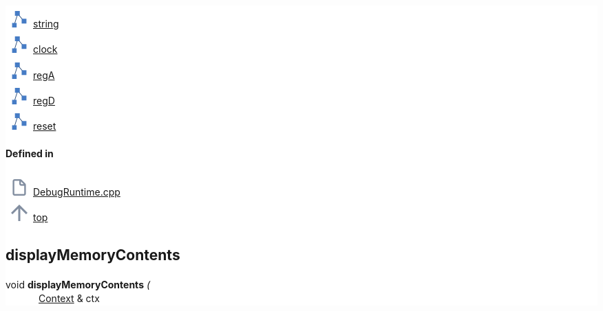 </span>
</div>
<div class="paragraph">
<span class="paragraph"><img src="../images/class.svg"/><a href="a00926.md#string">string</a>
</span>
</div>
<div class="paragraph">
<span class="paragraph"><img src="../images/class.svg"/><a href="a01010.md#clock">clock</a>
</span>
</div>
<div class="paragraph">
<span class="paragraph"><img src="../images/class.svg"/><a href="a01010.md#rega">regA</a>
</span>
</div>
<div class="paragraph">
<span class="paragraph"><img src="../images/class.svg"/><a href="a01010.md#regd">regD</a>
</span>
</div>
<div class="paragraph">
<span class="paragraph"><img src="../images/class.svg"/><a href="a01010.md#reset">reset</a>
</span>
</div>
<a id="defined-in"></a>
<h4>Defined in</h4>
<span class="icon-list-item"><a href="https://github.com/CharlesCarley/HackComputer/blob/master/Source/Computer/DebugRuntime.cpp#L290" class="icon-list-item"><img src="../images/file.svg" class="icon-list-item"/><span class="icon-list-item">DebugRuntime.cpp</span>
</a>
</span>
<br/>
<span class="icon-list-item"><a href="#debugruntimeprivate" class="icon-list-item"><img src="../images/jumpToTop.svg" class="icon-list-item"/><span class="icon-list-item">top</span>
</a>
</span>
<br/>
<a id="displaymemorycontents"></a>
<h2>displayMemoryContents</h2>
<span class="inline-text">void</span>
<span class="bold-text"><b>displayMemoryContents</b></span>
<span class="italic-text"><i>(</i></span>
<div class="paragraph">
<span class="paragraph"><img src="../images/horSpace24px.svg"/><a href="a01310.md#context">Context</a>
<span class="inline-text"> &amp;</span>
<span class="inline-text">ctx</span>
</span>
</div>
<div class="paragraph">